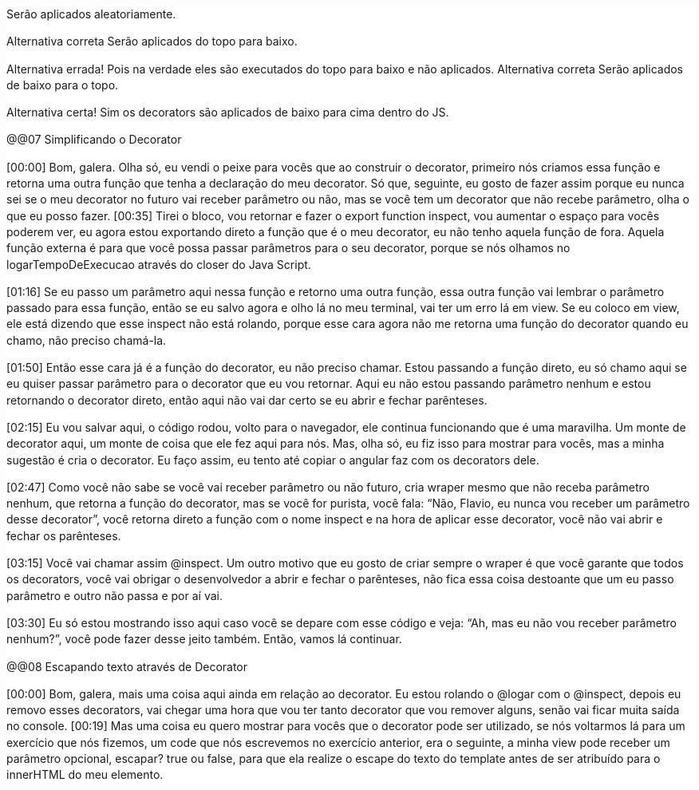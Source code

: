 Serão aplicados aleatoriamente.
 
Alternativa correta
Serão aplicados do topo para baixo.
 
Alternativa errada! Pois na verdade eles são executados do topo para baixo e não aplicados.
Alternativa correta
Serão aplicados de baixo para o topo.
 
Alternativa certa! Sim os decorators são aplicados de baixo para cima dentro do JS.

@@07
Simplificando o Decorator

[00:00] Bom, galera. Olha só, eu vendi o peixe para vocês que ao construir o decorator, primeiro nós criamos essa função e retorna uma outra função que tenha a declaração do meu decorator. Só que, seguinte, eu gosto de fazer assim porque eu nunca sei se o meu decorator no futuro vai receber parâmetro ou não, mas se você tem um decorator que não recebe parâmetro, olha o que eu posso fazer.
[00:35] Tirei o bloco, vou retornar e fazer o export function inspect, vou aumentar o espaço para vocês poderem ver, eu agora estou exportando direto a função que é o meu decorator, eu não tenho aquela função de fora. Aquela função externa é para que você possa passar parâmetros para o seu decorator, porque se nós olhamos no logarTempoDeExecucao através do closer do Java Script.

[01:16] Se eu passo um parâmetro aqui nessa função e retorno uma outra função, essa outra função vai lembrar o parâmetro passado para essa função, então se eu salvo agora e olho lá no meu terminal, vai ter um erro lá em view. Se eu coloco em view, ele está dizendo que esse inspect não está rolando, porque esse cara agora não me retorna uma função do decorator quando eu chamo, não preciso chamá-la.

[01:50] Então esse cara já é a função do decorator, eu não preciso chamar. Estou passando a função direto, eu só chamo aqui se eu quiser passar parâmetro para o decorator que eu vou retornar. Aqui eu não estou passando parâmetro nenhum e estou retornando o decorator direto, então aqui não vai dar certo se eu abrir e fechar parênteses.

[02:15] Eu vou salvar aqui, o código rodou, volto para o navegador, ele continua funcionando que é uma maravilha. Um monte de decorator aqui, um monte de coisa que ele fez aqui para nós. Mas, olha só, eu fiz isso para mostrar para vocês, mas a minha sugestão é cria o decorator. Eu faço assim, eu tento até copiar o angular faz com os decorators dele.

[02:47] Como você não sabe se você vai receber parâmetro ou não futuro, cria wraper mesmo que não receba parâmetro nenhum, que retorna a função do decorator, mas se você for purista, você fala: “Não, Flavio, eu nunca vou receber um parâmetro desse decorator”, você retorna direto a função com o nome inspect e na hora de aplicar esse decorator, você não vai abrir e fechar os parênteses.

[03:15] Você vai chamar assim @inspect. Um outro motivo que eu gosto de criar sempre o wraper é que você garante que todos os decorators, você vai obrigar o desenvolvedor a abrir e fechar o parênteses, não fica essa coisa destoante que um eu passo parâmetro e outro não passa e por aí vai.

[03:30] Eu só estou mostrando isso aqui caso você se depare com esse código e veja: “Ah, mas eu não vou receber parâmetro nenhum?”, você pode fazer desse jeito também. Então, vamos lá continuar.

@@08
Escapando texto através de Decorator

[00:00] Bom, galera, mais uma coisa aqui ainda em relação ao decorator. Eu estou rolando o @logar com o @inspect, depois eu removo esses decorators, vai chegar uma hora que vou ter tanto decorator que vou remover alguns, senão vai ficar muita saída no console.
[00:19] Mas uma coisa eu quero mostrar para vocês que o decorator pode ser utilizado, se nós voltarmos lá para um exercício que nós fizemos, um code que nós escrevemos no exercício anterior, era o seguinte, a minha view pode receber um parâmetro opcional, escapar? true ou false, para que ela realize o escape do texto do template antes de ser atribuído para o innerHTML do meu elemento.
